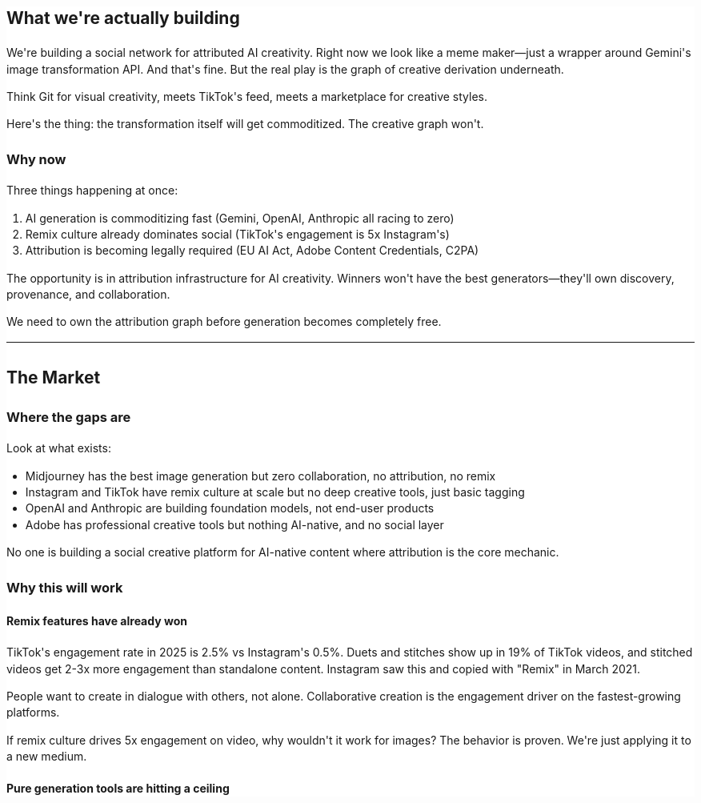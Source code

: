 
## What we're actually building

We're building a social network for attributed AI creativity. Right now we look like a meme maker—just a wrapper around Gemini's image transformation API. And that's fine. But the real play is the graph of creative derivation underneath.

Think Git for visual creativity, meets TikTok's feed, meets a marketplace for creative styles.

Here's the thing: the transformation itself will get commoditized. The creative graph won't.

### Why now

Three things happening at once:

1. AI generation is commoditizing fast (Gemini, OpenAI, Anthropic all racing to zero)
2. Remix culture already dominates social (TikTok's engagement is 5x Instagram's)
3. Attribution is becoming legally required (EU AI Act, Adobe Content Credentials, C2PA)

The opportunity is in attribution infrastructure for AI creativity. Winners won't have the best generators—they'll own discovery, provenance, and collaboration.

We need to own the attribution graph before generation becomes completely free.

---

## The Market

### Where the gaps are

Look at what exists:

- Midjourney has the best image generation but zero collaboration, no attribution, no remix
- Instagram and TikTok have remix culture at scale but no deep creative tools, just basic tagging
- OpenAI and Anthropic are building foundation models, not end-user products
- Adobe has professional creative tools but nothing AI-native, and no social layer

No one is building a social creative platform for AI-native content where attribution is the core mechanic.

### Why this will work

#### Remix features have already won

TikTok's engagement rate in 2025 is 2.5% vs Instagram's 0.5%. Duets and stitches show up in 19% of TikTok videos, and stitched videos get 2-3x more engagement than standalone content. Instagram saw this and copied with "Remix" in March 2021.

People want to create in dialogue with others, not alone. Collaborative creation is the engagement driver on the fastest-growing platforms.

If remix culture drives 5x engagement on video, why wouldn't it work for images? The behavior is proven. We're just applying it to a new medium.

#### Pure generation tools are hitting a ceiling
